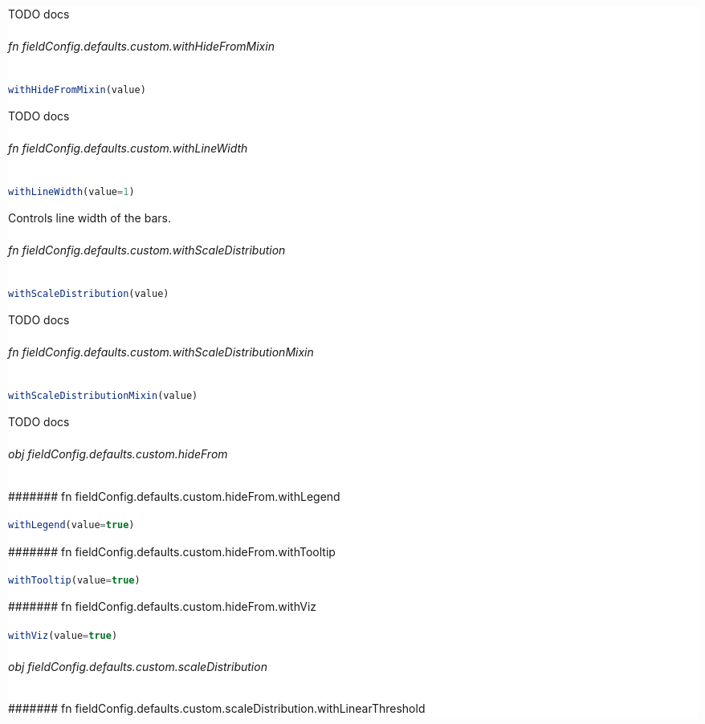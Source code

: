 TODO docs

###### fn fieldConfig.defaults.custom.withHideFromMixin

```ts
withHideFromMixin(value)
```

TODO docs

###### fn fieldConfig.defaults.custom.withLineWidth

```ts
withLineWidth(value=1)
```

Controls line width of the bars.

###### fn fieldConfig.defaults.custom.withScaleDistribution

```ts
withScaleDistribution(value)
```

TODO docs

###### fn fieldConfig.defaults.custom.withScaleDistributionMixin

```ts
withScaleDistributionMixin(value)
```

TODO docs

###### obj fieldConfig.defaults.custom.hideFrom


####### fn fieldConfig.defaults.custom.hideFrom.withLegend

```ts
withLegend(value=true)
```



####### fn fieldConfig.defaults.custom.hideFrom.withTooltip

```ts
withTooltip(value=true)
```



####### fn fieldConfig.defaults.custom.hideFrom.withViz

```ts
withViz(value=true)
```



###### obj fieldConfig.defaults.custom.scaleDistribution


####### fn fieldConfig.defaults.custom.scaleDistribution.withLinearThreshold
